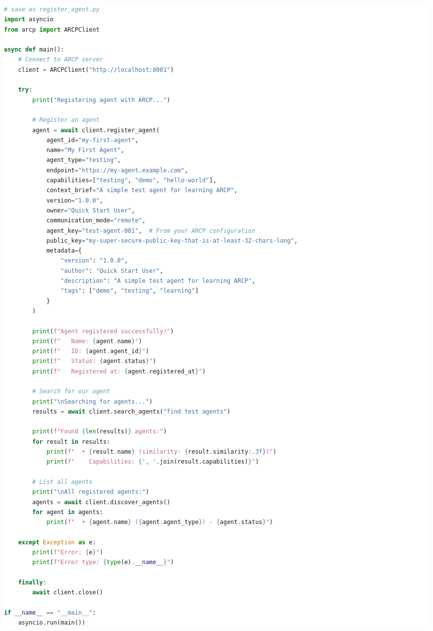 ```python
# save as register_agent.py
import asyncio
from arcp import ARCPClient

async def main():
    # Connect to ARCP server
    client = ARCPClient("http://localhost:8001")
    
    try:
        print("Registering agent with ARCP...")
        
        # Register an agent
        agent = await client.register_agent(
            agent_id="my-first-agent",
            name="My First Agent",
            agent_type="testing",
            endpoint="https://my-agent.example.com",
            capabilities=["testing", "demo", "hello-world"],
            context_brief="A simple test agent for learning ARCP",
            version="1.0.0",
            owner="Quick Start User",
            communication_mode="remote",
            agent_key="test-agent-001",  # From your ARCP configuration
            public_key="my-super-secure-public-key-that-is-at-least-32-chars-long",
            metadata={
                "version": "1.0.0",
                "author": "Quick Start User",
                "description": "A simple test agent for learning ARCP",
                "tags": ["demo", "testing", "learning"]
            }
        )
        
        print(f"Agent registered successfully!")
        print(f"   Name: {agent.name}")
        print(f"   ID: {agent.agent_id}")
        print(f"   Status: {agent.status}")
        print(f"   Registered at: {agent.registered_at}")
        
        # Search for our agent
        print("\nSearching for agents...")
        results = await client.search_agents("find test agents")
        
        print(f"Found {len(results)} agents:")
        for result in results:
            print(f"  • {result.name} (similarity: {result.similarity:.3f})")
            print(f"    Capabilities: {', '.join(result.capabilities)}")
        
        # List all agents
        print("\nAll registered agents:")
        agents = await client.discover_agents()
        for agent in agents:
            print(f"  • {agent.name} ({agent.agent_type}) - {agent.status}")
            
    except Exception as e:
        print(f"Error: {e}")
        print(f"Error type: {type(e).__name__}")
        
    finally:
        await client.close()

if __name__ == "__main__":
    asyncio.run(main())
```